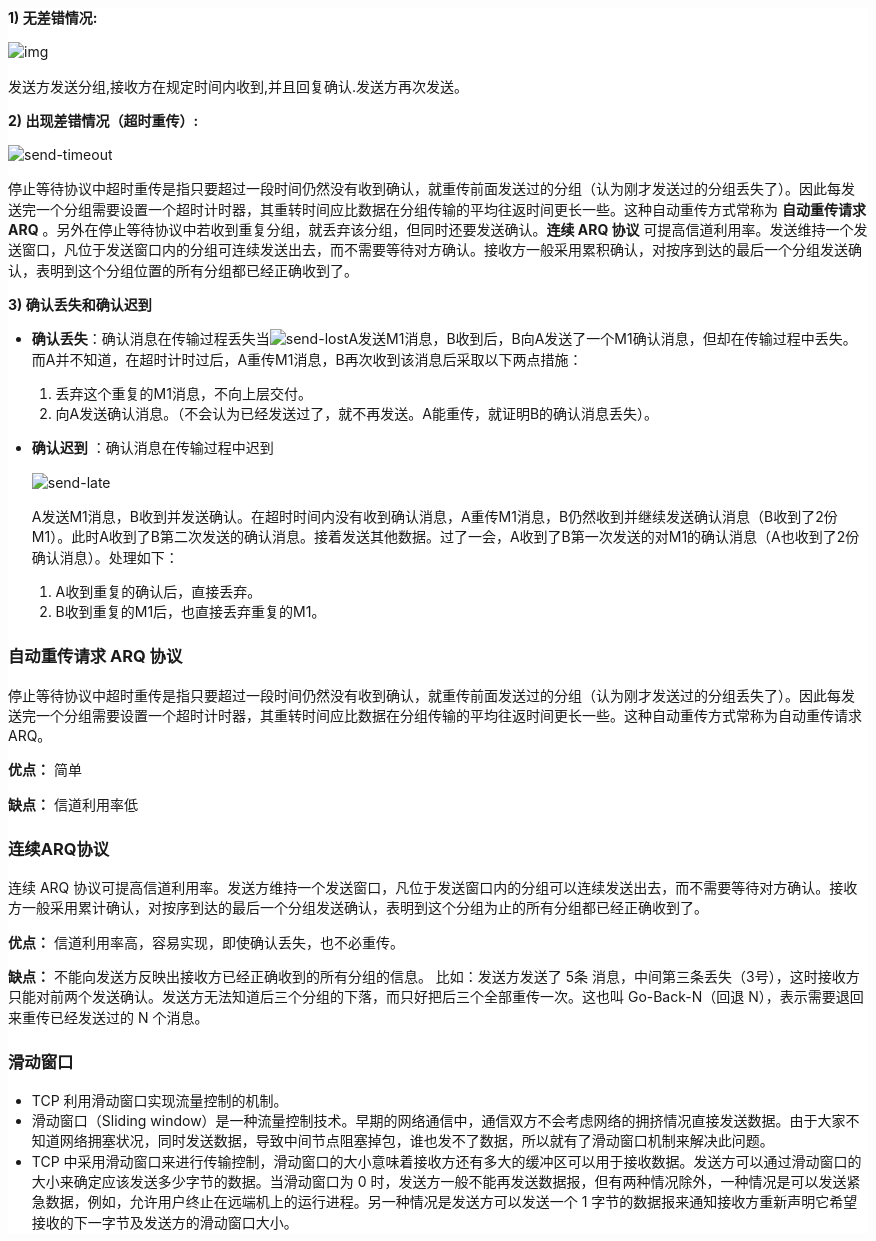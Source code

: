 **1) 无差错情况:**

![img](D:\lillusory\MyProject\lillusory.github.io\images\posts\ComputerNetwork\2018-12-04-TCP-send-normal.jpg)

发送方发送分组,接收方在规定时间内收到,并且回复确认.发送方再次发送。

**2) 出现差错情况（超时重传）:** 

![send-timeout](D:\lillusory\MyProject\lillusory.github.io\images\posts\ComputerNetwork\2018-12-04-TCP-send-tiemout.jpg)

停止等待协议中超时重传是指只要超过一段时间仍然没有收到确认，就重传前面发送过的分组（认为刚才发送过的分组丢失了）。因此每发送完一个分组需要设置一个超时计时器，其重转时间应比数据在分组传输的平均往返时间更长一些。这种自动重传方式常称为 **自动重传请求 ARQ** 。另外在停止等待协议中若收到重复分组，就丢弃该分组，但同时还要发送确认。**连续 ARQ 协议** 可提高信道利用率。发送维持一个发送窗口，凡位于发送窗口内的分组可连续发送出去，而不需要等待对方确认。接收方一般采用累积确认，对按序到达的最后一个分组发送确认，表明到这个分组位置的所有分组都已经正确收到了。

**3) 确认丢失和确认迟到**

- **确认丢失**：确认消息在传输过程丢失当![send-lost](D:\lillusory\MyProject\lillusory.github.io\images\posts\ComputerNetwork\2018-12-04-TCP-send-lost.jpg)A发送M1消息，B收到后，B向A发送了一个M1确认消息，但却在传输过程中丢失。而A并不知道，在超时计时过后，A重传M1消息，B再次收到该消息后采取以下两点措施：

  1. 丢弃这个重复的M1消息，不向上层交付。
  2. 向A发送确认消息。（不会认为已经发送过了，就不再发送。A能重传，就证明B的确认消息丢失）。

- **确认迟到** ：确认消息在传输过程中迟到 

  ![send-late](D:\lillusory\MyProject\lillusory.github.io\images\posts\ComputerNetwork\2018-12-04-TCP-send-late.jpg)

  A发送M1消息，B收到并发送确认。在超时时间内没有收到确认消息，A重传M1消息，B仍然收到并继续发送确认消息（B收到了2份M1）。此时A收到了B第二次发送的确认消息。接着发送其他数据。过了一会，A收到了B第一次发送的对M1的确认消息（A也收到了2份确认消息）。处理如下：

  1. A收到重复的确认后，直接丢弃。
  2. B收到重复的M1后，也直接丢弃重复的M1。

### 自动重传请求 ARQ 协议

停止等待协议中超时重传是指只要超过一段时间仍然没有收到确认，就重传前面发送过的分组（认为刚才发送过的分组丢失了）。因此每发送完一个分组需要设置一个超时计时器，其重转时间应比数据在分组传输的平均往返时间更长一些。这种自动重传方式常称为自动重传请求ARQ。

**优点：** 简单

**缺点：** 信道利用率低

### 连续ARQ协议

连续 ARQ 协议可提高信道利用率。发送方维持一个发送窗口，凡位于发送窗口内的分组可以连续发送出去，而不需要等待对方确认。接收方一般采用累计确认，对按序到达的最后一个分组发送确认，表明到这个分组为止的所有分组都已经正确收到了。

**优点：** 信道利用率高，容易实现，即使确认丢失，也不必重传。

**缺点：** 不能向发送方反映出接收方已经正确收到的所有分组的信息。 比如：发送方发送了 5条 消息，中间第三条丢失（3号），这时接收方只能对前两个发送确认。发送方无法知道后三个分组的下落，而只好把后三个全部重传一次。这也叫 Go-Back-N（回退 N），表示需要退回来重传已经发送过的 N 个消息。

### 滑动窗口

- TCP 利用滑动窗口实现流量控制的机制。
- 滑动窗口（Sliding window）是一种流量控制技术。早期的网络通信中，通信双方不会考虑网络的拥挤情况直接发送数据。由于大家不知道网络拥塞状况，同时发送数据，导致中间节点阻塞掉包，谁也发不了数据，所以就有了滑动窗口机制来解决此问题。
- TCP 中采用滑动窗口来进行传输控制，滑动窗口的大小意味着接收方还有多大的缓冲区可以用于接收数据。发送方可以通过滑动窗口的大小来确定应该发送多少字节的数据。当滑动窗口为 0 时，发送方一般不能再发送数据报，但有两种情况除外，一种情况是可以发送紧急数据，例如，允许用户终止在远端机上的运行进程。另一种情况是发送方可以发送一个 1 字节的数据报来通知接收方重新声明它希望接收的下一字节及发送方的滑动窗口大小。
